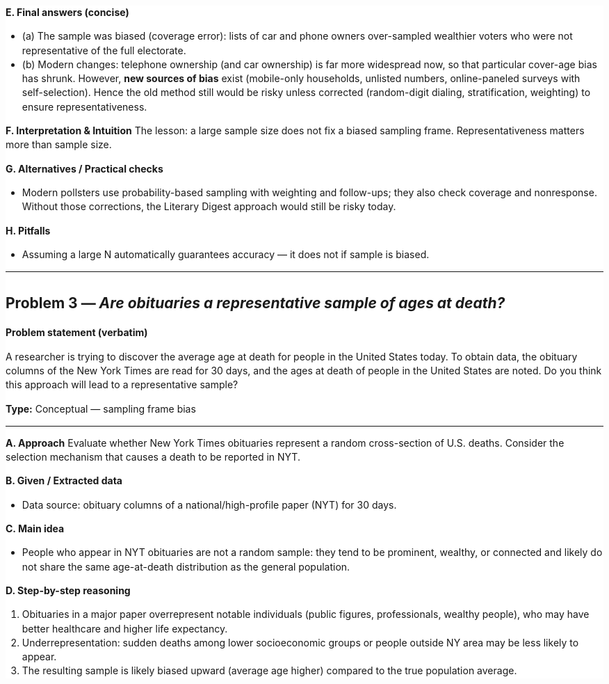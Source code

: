 **E. Final answers (concise)**

- (a) The sample was biased (coverage error): lists of car and phone owners over-sampled wealthier voters who were not representative of the full electorate.
- (b) Modern changes: telephone ownership (and car ownership) is far more widespread now, so that particular cover-age bias has shrunk. However, **new sources of bias** exist (mobile-only households, unlisted numbers, online-paneled surveys with self-selection). Hence the old method still would be risky unless corrected (random-digit dialing, stratification, weighting) to ensure representativeness.

**F. Interpretation & Intuition**
The lesson: a large sample size does not fix a biased sampling frame. Representativeness matters more than sample size.

**G. Alternatives / Practical checks**

- Modern pollsters use probability-based sampling with weighting and follow-ups; they also check coverage and nonresponse. Without those corrections, the Literary Digest approach would still be risky today.

**H. Pitfalls**

- Assuming a large N automatically guarantees accuracy — it does not if sample is biased.

---

## Problem 3 — *Are obituaries a representative sample of ages at death?*

**Problem statement (verbatim)**

A researcher is trying to discover the average age at death for people in the United States today. To obtain data, the obituary columns of the New York Times are read for 30 days, and the ages at death of people in the United States are noted. Do you think this approach will lead to a representative sample?

**Type:** Conceptual — sampling frame bias

---

**A. Approach**
Evaluate whether New York Times obituaries represent a random cross-section of U.S. deaths. Consider the selection mechanism that causes a death to be reported in NYT.

**B. Given / Extracted data**

- Data source: obituary columns of a national/high-profile paper (NYT) for 30 days.

**C. Main idea**

- People who appear in NYT obituaries are not a random sample: they tend to be prominent, wealthy, or connected and likely do not share the same age-at-death distribution as the general population.

**D. Step-by-step reasoning**

1. Obituaries in a major paper overrepresent notable individuals (public figures, professionals, wealthy people), who may have better healthcare and higher life expectancy.
2. Underrepresentation: sudden deaths among lower socioeconomic groups or people outside NY area may be less likely to appear.
3. The resulting sample is likely biased upward (average age higher) compared to the true population average.
